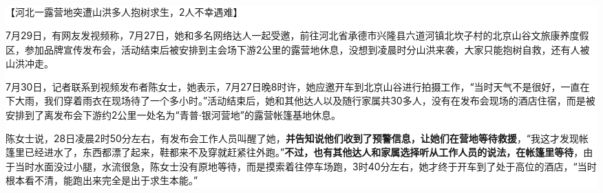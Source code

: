 【河北一露营地突遭山洪多人抱树求生，2人不幸遇难】

7月29日，有网友发视频称，7月27日，她和多名网络达人一起受邀，前往河北省承德市兴隆县六道河镇北坎子村的北京山谷文旅康养度假区，参加品牌宣传发布会，活动结束后被安排到主会场下游2公里的露营地休息，没想到凌晨时分山洪来袭，大家只能抱树自救，还有人被山洪冲走。

7月30日，记者联系到视频发布者陈女士，她表示，7月27日晚8时许，她应邀开车到北京山谷进行拍摄工作，“当时天气不是很好，一直在下大雨，我们穿着雨衣在现场待了一个多小时。”活动结束后，她和其他达人以及随行家属共30多人，没有在发布会现场的酒店住宿，而是被安排到了离发布会下游约2公里一处名为“青普·银河营地”的露营帐篷基地休息。

陈女士说，28日凌晨2时50分左右，有发布会工作人员叫醒了她，<strong>并告知说他们收到了预警信息，让她们在营地等待救援</strong>，“我这才发现帐篷里已经进水了，东西都漂了起来，鞋都来不及穿就赶紧往外跑。”<strong>不过，也有其他达人和家属选择听从工作人员的说法，在帐篷里等待</strong>，由于当时水面没过小腿，水流很急，陈女士没有原地等待，而是摸索着往停车场跑，3时40分左右，她才终于开车到了处于高位的酒店，“当时根本看不清，能跑出来完全是出于求生本能。”

